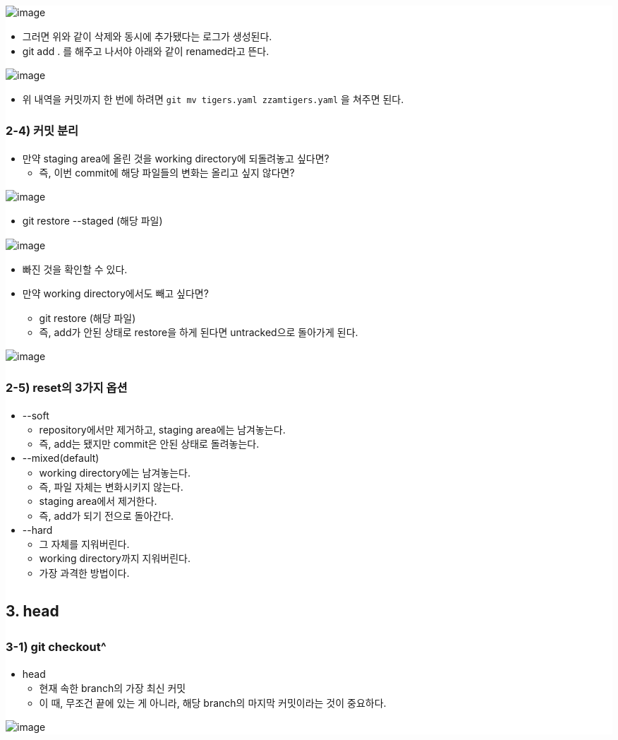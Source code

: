 <img width="566" alt="image" src="https://user-images.githubusercontent.com/51740388/184882123-ab576ad9-e529-4087-b10f-3f1f3eec965b.png">

* 그러면 위와 같이 삭제와 동시에 추가됐다는 로그가 생성된다.
* git add . 를 해주고 나서야 아래와 같이 renamed라고 뜬다.

<img width="407" alt="image" src="https://user-images.githubusercontent.com/51740388/184882320-b2763f18-b9b5-44f4-bc4d-748838baa567.png">

* 위 내역을 커밋까지 한 번에 하려면 `git mv tigers.yaml zzamtigers.yaml` 을 쳐주면 된다.

### 2-4) 커밋 분리

* 만약 staging area에 올린 것을 working directory에 되돌려놓고 싶다면?
    * 즉, 이번 commit에 해당 파일들의 변화는 올리고 싶지 않다면?

<img width="500" alt="image" src="https://user-images.githubusercontent.com/51740388/184882880-cdf32d18-790a-4a29-8654-e8546644f621.png">

* git restore --staged (해당 파일)

<img width="530" alt="image" src="https://user-images.githubusercontent.com/51740388/184883033-05051050-d4c9-4e2e-85b5-2176d553608e.png">

* 빠진 것을 확인할 수 있다.

* 만약 working directory에서도 빼고 싶다면?
    * git restore (해당 파일)
    * 즉, add가 안된 상태로 restore을 하게 된다면 untracked으로 돌아가게 된다.

<img width="400" alt="image" src="https://user-images.githubusercontent.com/51740388/184883276-259ece94-e55f-4df5-b814-bafdc9abc5e5.png">

### 2-5) reset의 3가지 옵션

* --soft
    * repository에서만 제거하고, staging area에는 남겨놓는다.
    * 즉, add는 됐지만 commit은 안된 상태로 돌려놓는다.
* --mixed(default)
    * working directory에는 남겨놓는다.
    * 즉, 파일 자체는 변화시키지 않는다.
    * staging area에서 제거한다.
    * 즉, add가 되기 전으로 돌아간다.
* --hard
    * 그 자체를 지워버린다.
    * working directory까지 지워버린다.
    * 가장 과격한 방법이다.

## 3. head

### 3-1) git checkout^

* head
	* 현재 속한 branch의 가장 최신 커밋
	* 이 때, 무조건 끝에 있는 게 아니라, 해당 branch의 마지막 커밋이라는 것이 중요하다.

<img width="600" alt="image" src="https://user-images.githubusercontent.com/51740388/185922274-dc5f34f2-d42f-47ca-80ac-3102257a76c0.png">
